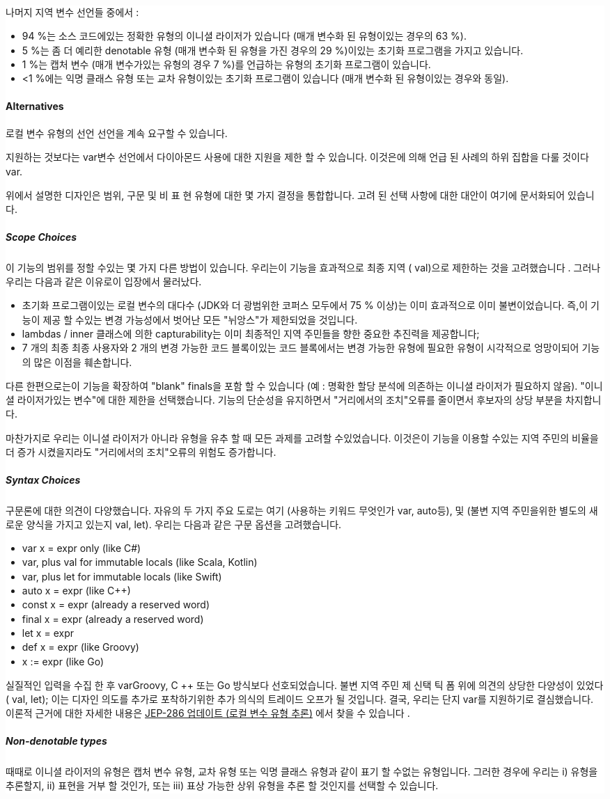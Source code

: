나머지 지역 변수 선언들 중에서 :

* 94 %는 소스 코드에있는 정확한 유형의 이니셜 라이저가 있습니다 (매개 변수화 된 유형이있는 경우의 63 %).
* 5 %는 좀 더 예리한 denotable 유형 (매개 변수화 된 유형을 가진 경우의 29 %)이있는 초기화 프로그램을 가지고 있습니다.
* 1 %는 캡처 변수 (매개 변수가있는 유형의 경우 7 %)를 언급하는 유형의 초기화 프로그램이 있습니다.
* <1 %에는 익명 클래스 유형 또는 교차 유형이있는 초기화 프로그램이 있습니다 (매개 변수화 된 유형이있는 경우와 동일).

#### Alternatives

로컬 변수 유형의 선언 선언을 계속 요구할 수 있습니다.

지원하는 것보다는 var변수 선언에서 다이아몬드 사용에 대한 지원을 제한 할 수 있습니다. 이것은에 의해 언급 된 사례의 하위 집합을 다룰 것이다 var.

위에서 설명한 디자인은 범위, 구문 및 비 표 현 유형에 대한 몇 가지 결정을 통합합니다. 고려 된 선택 사항에 대한 대안이 여기에 문서화되어 있습니다.

##### Scope Choices

이 기능의 범위를 정할 수있는 몇 가지 다른 방법이 있습니다. 우리는이 기능을 효과적으로 최종 지역 ( val)으로 제한하는 것을 고려했습니다 . 그러나 우리는 다음과 같은 이유로이 입장에서 물러났다.

* 초기화 프로그램이있는 로컬 변수의 대다수 (JDK와 더 광범위한 코퍼스 모두에서 75 % 이상)는 이미 효과적으로 이미 불변이었습니다. 
즉,이 기능이 제공 할 수있는 변경 가능성에서 벗어난 모든 "뉘앙스"가 제한되었을 것입니다.
* lambdas / inner 클래스에 의한 capturability는 이미 최종적인 지역 주민들을 향한 중요한 추진력을 제공합니다;
* 7 개의 최종 최종 사용자와 2 개의 변경 가능한 코드 블록이있는 코드 블록에서는 변경 가능한 유형에 필요한 유형이 시각적으로 엉망이되어 기능의 많은 이점을 훼손합니다.

다른 한편으로는이 기능을 확장하여 "blank" finals을 포함 할 수 있습니다 (예 : 명확한 할당 분석에 의존하는 이니셜 라이저가 필요하지 않음). 
"이니셜 라이저가있는 변수"에 대한 제한을 선택했습니다. 기능의 단순성을 유지하면서 "거리에서의 조치"오류를 줄이면서 후보자의 상당 부분을 차지합니다.

마찬가지로 우리는 이니셜 라이저가 아니라 유형을 유추 할 때 모든 과제를 고려할 수있었습니다. 
이것은이 기능을 이용할 수있는 지역 주민의 비율을 더 증가 시켰을지라도 "거리에서의 조치"오류의 위험도 증가합니다.

##### Syntax Choices

구문론에 대한 의견이 다양했습니다. 자유의 두 가지 주요 도로는 여기 (사용하는 키워드 무엇인가 var, auto등), 및 (불변 지역 주민을위한 별도의 새로운 양식을 가지고 있는지 val, let). 우리는 다음과 같은 구문 옵션을 고려했습니다.

* var x = expr only (like C#)
* var, plus val for immutable locals (like Scala, Kotlin)
* var, plus let for immutable locals (like Swift)
* auto x = expr (like C++)
* const x = expr (already a reserved word)
* final x = expr (already a reserved word)
* let x = expr
* def x = expr (like Groovy)
* x := expr (like Go)

실질적인 입력을 수집 한 후 varGroovy, C ++ 또는 Go 방식보다 선호되었습니다. 불변 지역 주민 제 신택 틱 폼 위에 의견의 상당한 다양성이 있었다 ( val, let); 
이는 디자인 의도를 추가로 포착하기위한 추가 의식의 트레이드 오프가 될 것입니다. 
결국, 우리는 단지 var를 지원하기로 결심했습니다. 이론적 근거에 대한 자세한 내용은 [JEP-286 업데이트 (로컬 변수 유형 추론)](https://mail.openjdk.java.net/pipermail/platform-jep-discuss/2016-December/000066.html) 에서 찾을 수 있습니다 .

##### Non-denotable types

때때로 이니셜 라이저의 유형은 캡처 변수 유형, 교차 유형 또는 익명 클래스 유형과 같이 표기 할 수없는 유형입니다. 그러한 경우에 우리는 
i) 유형을 추론할지, 
ii) 표현을 거부 할 것인가, 
또는 iii) 표상 가능한 상위 유형을 추론 할 것인지를 선택할 수 있습니다.

